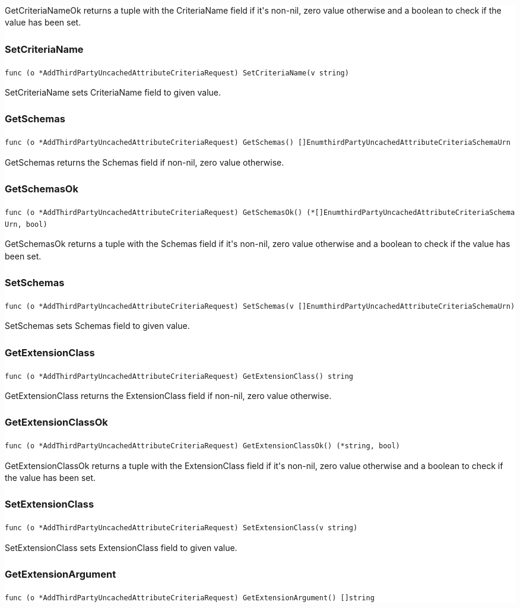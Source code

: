 GetCriteriaNameOk returns a tuple with the CriteriaName field if it's non-nil, zero value otherwise
and a boolean to check if the value has been set.

### SetCriteriaName

`func (o *AddThirdPartyUncachedAttributeCriteriaRequest) SetCriteriaName(v string)`

SetCriteriaName sets CriteriaName field to given value.


### GetSchemas

`func (o *AddThirdPartyUncachedAttributeCriteriaRequest) GetSchemas() []EnumthirdPartyUncachedAttributeCriteriaSchemaUrn`

GetSchemas returns the Schemas field if non-nil, zero value otherwise.

### GetSchemasOk

`func (o *AddThirdPartyUncachedAttributeCriteriaRequest) GetSchemasOk() (*[]EnumthirdPartyUncachedAttributeCriteriaSchemaUrn, bool)`

GetSchemasOk returns a tuple with the Schemas field if it's non-nil, zero value otherwise
and a boolean to check if the value has been set.

### SetSchemas

`func (o *AddThirdPartyUncachedAttributeCriteriaRequest) SetSchemas(v []EnumthirdPartyUncachedAttributeCriteriaSchemaUrn)`

SetSchemas sets Schemas field to given value.


### GetExtensionClass

`func (o *AddThirdPartyUncachedAttributeCriteriaRequest) GetExtensionClass() string`

GetExtensionClass returns the ExtensionClass field if non-nil, zero value otherwise.

### GetExtensionClassOk

`func (o *AddThirdPartyUncachedAttributeCriteriaRequest) GetExtensionClassOk() (*string, bool)`

GetExtensionClassOk returns a tuple with the ExtensionClass field if it's non-nil, zero value otherwise
and a boolean to check if the value has been set.

### SetExtensionClass

`func (o *AddThirdPartyUncachedAttributeCriteriaRequest) SetExtensionClass(v string)`

SetExtensionClass sets ExtensionClass field to given value.


### GetExtensionArgument

`func (o *AddThirdPartyUncachedAttributeCriteriaRequest) GetExtensionArgument() []string`
